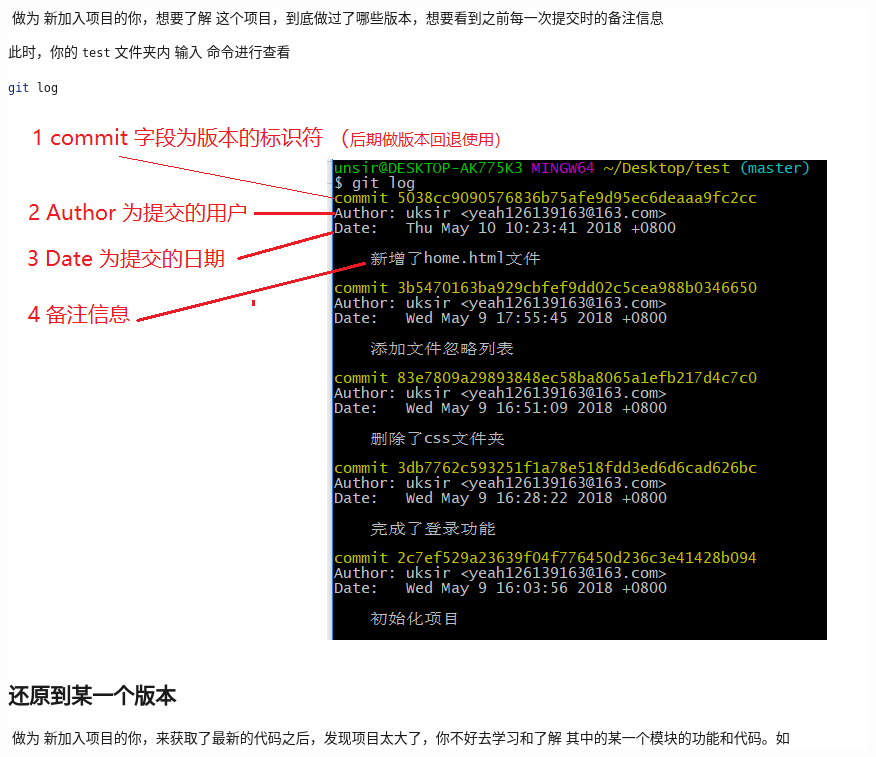​	做为 新加入项目的你，想要了解 这个项目，到底做过了哪些版本，想要看到之前每一次提交时的备注信息 

此时，你的 `test` 文件夹内  输入 命令进行查看

```bash
git log
```

![1525920485139](medias/1525920485139.png)



## 还原到某一个版本

​	做为 新加入项目的你，来获取了最新的代码之后，发现项目太大了，你不好去学习和了解 其中的某一个模块的功能和代码。如
